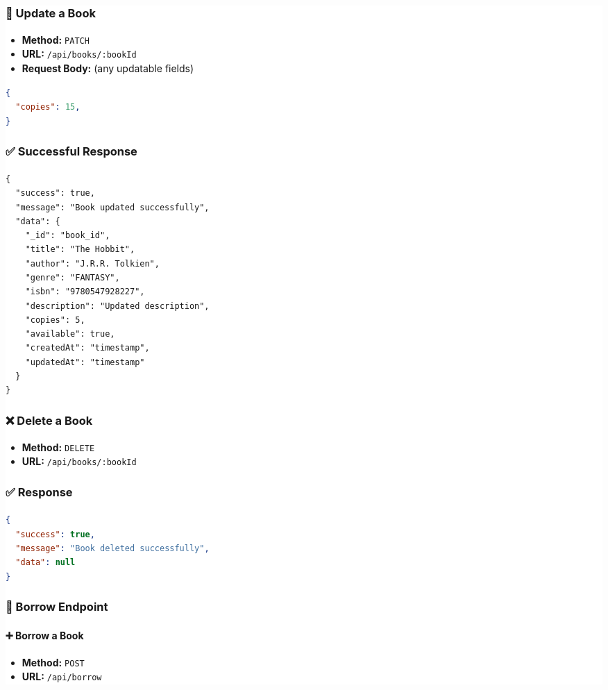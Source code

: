 ### 📝 Update a Book

- **Method:** `PATCH`
- **URL:** `/api/books/:bookId`
- **Request Body:** (any updatable fields)

```json
{
  "copies": 15,
}
```

### ✅ Successful Response
```
{
  "success": true,
  "message": "Book updated successfully",
  "data": {
    "_id": "book_id",
    "title": "The Hobbit",
    "author": "J.R.R. Tolkien",
    "genre": "FANTASY",
    "isbn": "9780547928227",
    "description": "Updated description",
    "copies": 5,
    "available": true,
    "createdAt": "timestamp",
    "updatedAt": "timestamp"
  }
}

```
### ❌ Delete a Book

- **Method:** `DELETE`
- **URL:** `/api/books/:bookId`

### ✅ Response

```json
{
  "success": true,
  "message": "Book deleted successfully",
  "data": null
}
```

### 📖 Borrow Endpoint

#### ➕ Borrow a Book

- **Method:** `POST`
- **URL:** `/api/borrow`
